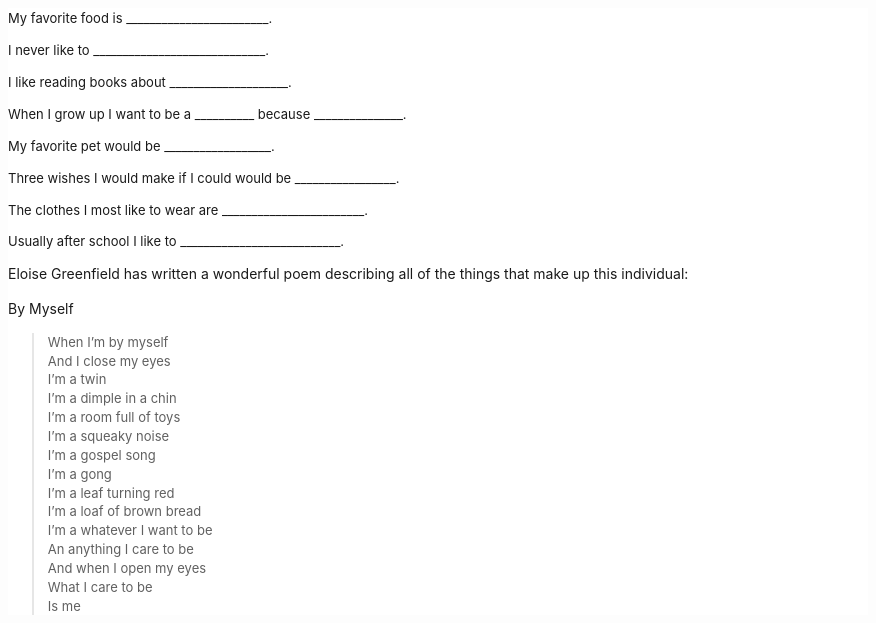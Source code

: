 <font size="-1">
My favorite food is ________________________.
<p>
I never like to _____________________________.
</p>
<p>
I like reading books about ____________________.
</p>
<p>
When I grow up I want to be a __________ because _______________.
</p>
<p>
My favorite pet would be __________________.
</p>
<p>
Three wishes I would make if I could would be _________________.
</p>
<p>
The clothes I most like to wear are ________________________.
</p>
<p>
Usually after school I like to ___________________________.
</p>
</font>
</blockquote>
Eloise Greenfield has written a wonderful poem describing all of the things that make up this individual:
<p>
By Myself
</p>
<blockquote>
<dl>
<font size="-1">
<dt>
When I’m by myself
<dt>
And I close my eyes
<dt>
I’m a twin
<dt>
I’m a dimple in a chin
<dt>
I’m a room full of toys
<dt>
I’m a squeaky noise
<dt>
I’m a gospel song
<dt>
I’m a gong
<dt>
I’m a leaf turning red
<dt>
I’m a loaf of brown bread
<dt>
I’m a whatever I want to be
<dt>
An anything I care to be
<dt>
And when I open my eyes
<dt>
What I care to be
<dt>
Is me
</dt>